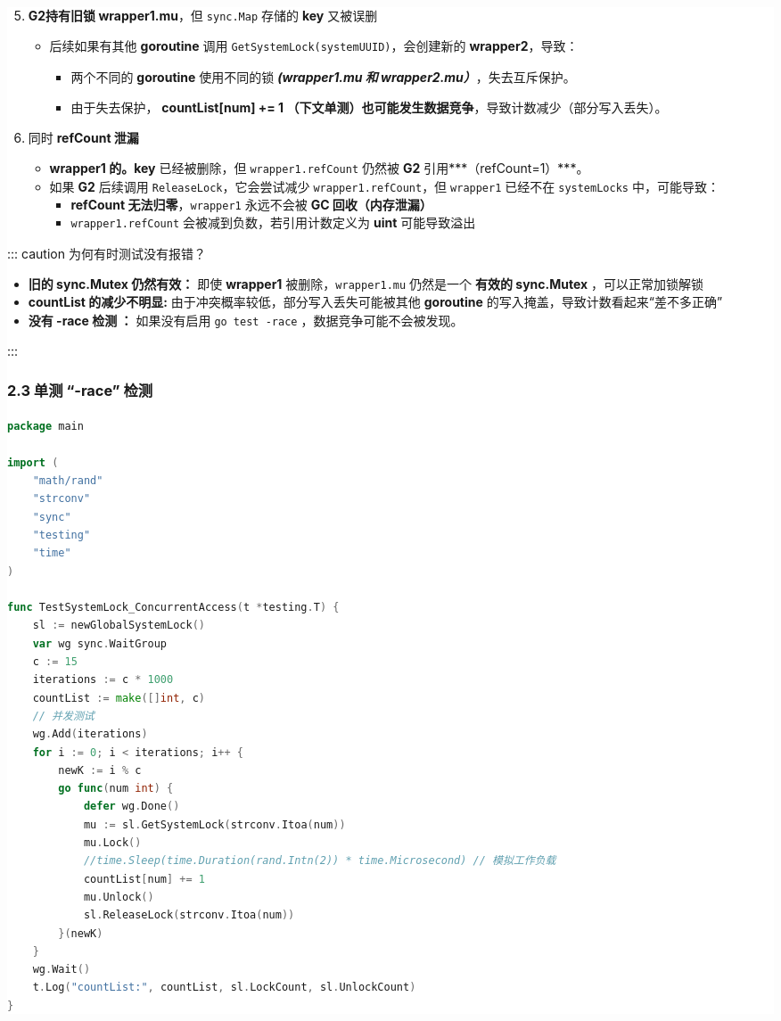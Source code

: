 5. **G2持有旧锁 wrapper1.mu**，但 `sync.Map` 存储的 **key** 又被误删 

   - 后续如果有其他 **goroutine** 调用 `GetSystemLock(systemUUID)`，会创建新的 **wrapper2**，导致：

     * 两个不同的 **goroutine** 使用不同的锁 ***(wrapper1.mu 和 wrapper2.mu）***，失去互斥保护。

     * 由于失去保护， **countList[num] += 1 （下文单测）也可能发生数据竞争**，导致计数减少（部分写入丢失）。

6. 同时 **refCount 泄漏** 

   * **wrapper1 的。key** 已经被删除，但 `wrapper1.refCount`  仍然被 **G2** 引用***（refCount=1）***。
   * 如果 **G2** 后续调用 `ReleaseLock`，它会尝试减少 `wrapper1.refCount`，但 `wrapper1` 已经不在 `systemLocks` 中，可能导致：
       * **refCount 无法归零**，`wrapper1` 永远不会被 **GC 回收（内存泄漏）** 
       *  `wrapper1.refCount` 会被减到负数，若引用计数定义为 **uint** 可能导致溢出

::: caution 为何有时测试没有报错？

* **旧的 sync.Mutex 仍然有效：** 即使 **wrapper1** 被删除，`wrapper1.mu` 仍然是一个 **有效的 sync.Mutex** ，可以正常加锁解锁
* **countList 的减少不明显:**  由于冲突概率较低，部分写入丢失可能被其他 **goroutine** 的写入掩盖，导致计数看起来“差不多正确”
* **没有 -race 检测 ：** 如果没有启用 `go test -race` ，数据竞争可能不会被发现。

:::

### 2.3 单测 “-race” 检测

```go
package main

import (
	"math/rand"
	"strconv"
	"sync"
	"testing"
	"time"
)

func TestSystemLock_ConcurrentAccess(t *testing.T) {
	sl := newGlobalSystemLock()
	var wg sync.WaitGroup
	c := 15
	iterations := c * 1000
	countList := make([]int, c)
	// 并发测试
	wg.Add(iterations)
	for i := 0; i < iterations; i++ {
		newK := i % c
		go func(num int) {
			defer wg.Done()
			mu := sl.GetSystemLock(strconv.Itoa(num))
			mu.Lock()
			//time.Sleep(time.Duration(rand.Intn(2)) * time.Microsecond) // 模拟工作负载
			countList[num] += 1
			mu.Unlock()
			sl.ReleaseLock(strconv.Itoa(num))
		}(newK)
	}
	wg.Wait()
	t.Log("countList:", countList, sl.LockCount, sl.UnlockCount)
}
```
